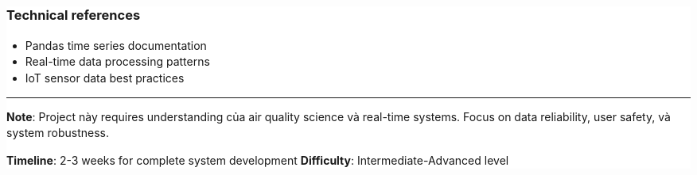 ### Technical references

- Pandas time series documentation
- Real-time data processing patterns
- IoT sensor data best practices

---

**Note**: Project này requires understanding của air quality science và real-time systems. Focus on data reliability, user safety, và system robustness.

**Timeline**: 2-3 weeks for complete system development
**Difficulty**: Intermediate-Advanced level
